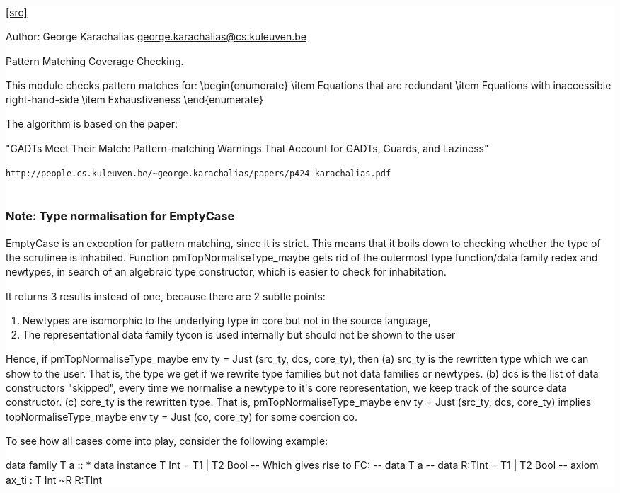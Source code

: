 [[src]](https://github.com/ghc/ghc/tree/master/compiler/deSugar/Check.hs)

Author: George Karachalias <george.karachalias@cs.kuleuven.be>

Pattern Matching Coverage Checking.



This module checks pattern matches for:
\begin{enumerate}
  \item Equations that are redundant
  \item Equations with inaccessible right-hand-side
  \item Exhaustiveness
\end{enumerate}

The algorithm is based on the paper:

  "GADTs Meet Their Match:
     Pattern-matching Warnings That Account for GADTs, Guards, and Laziness"

    http://people.cs.kuleuven.be/~george.karachalias/papers/p424-karachalias.pdf

# 

# 

### Note: Type normalisation for EmptyCase

EmptyCase is an exception for pattern matching, since it is strict. This means
that it boils down to checking whether the type of the scrutinee is inhabited.
Function pmTopNormaliseType_maybe gets rid of the outermost type function/data
family redex and newtypes, in search of an algebraic type constructor, which is
easier to check for inhabitation.

It returns 3 results instead of one, because there are 2 subtle points:
1. Newtypes are isomorphic to the underlying type in core but not in the source
   language,
2. The representational data family tycon is used internally but should not be
   shown to the user

Hence, if pmTopNormaliseType_maybe env ty = Just (src_ty, dcs, core_ty), then
  (a) src_ty is the rewritten type which we can show to the user. That is, the
      type we get if we rewrite type families but not data families or
      newtypes.
  (b) dcs is the list of data constructors "skipped", every time we normalise a
      newtype to it's core representation, we keep track of the source data
      constructor.
  (c) core_ty is the rewritten type. That is,
        pmTopNormaliseType_maybe env ty = Just (src_ty, dcs, core_ty)
      implies
        topNormaliseType_maybe env ty = Just (co, core_ty)
      for some coercion co.

To see how all cases come into play, consider the following example:

  data family T a :: *
  data instance T Int = T1 | T2 Bool
  -- Which gives rise to FC:
  --   data T a
  --   data R:TInt = T1 | T2 Bool
  --   axiom ax_ti : T Int ~R R:TInt

